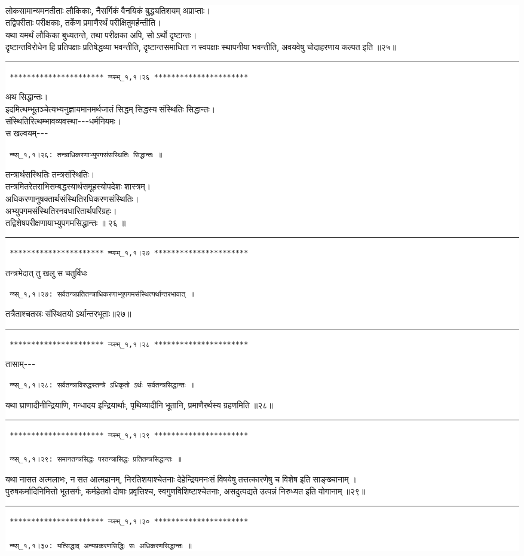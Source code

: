 लोकसामान्यमनतीताः लौकिकाः, नैसर्गिकं वैनयिकं बुद्ध्यतिशयम् अप्राप्ताः।  
तद्विपरीताः परीक्षकाः, तर्केण प्रमाणैरर्थं परीक्षितुमर्हन्तीति।  
यथा यमर्थं लौकिका बुध्यतन्ते, तथा परीक्षका अपि, सो ऽर्थो दृष्टान्तः।  
दृष्टान्तविरोधेन हि प्रतिपक्षाः प्रतिषेद्धव्या भवन्तीति, दृष्टान्तसमाधिता न स्वपक्षाः स्थापनीया भवन्तीति, अवयवेषु चोदाहरणाय कल्पत इति ॥२५॥  
    
_____________________________________________________________________

     ********************** न्य्स्भ्_१,१।२६ **********************  
    
अथ सिद्धान्तः।  
इदमित्थम्भूतञ्चेत्यभ्यनुज्ञायमानमर्थजातं सिद्धम् सिद्धस्य संस्थितिः सिद्धान्तः।  
संस्थितिरित्थम्भावव्यवस्था---धर्मनियमः।  
स खल्वयम्---  
    
     न्य्स्_१,१।२६: तन्त्राधिकरणाभ्युपगसंसस्थितिः सिद्धान्तः ॥  
    
तन्त्रार्थसस्थितिः तन्त्रसंस्थितिः।  
तन्त्रमितरेतराभिसम्बद्धस्यार्थसमूहस्योपदेशः शास्त्रम्।  
अधिकरणानुषक्तार्थसंस्थितिरधिकरणसंस्थितिः।  
अभ्युपगमसंस्थितिरनवधारितार्थपरिग्रहः।  
तद्विशेषपरीक्षणायाभ्युपगमसिद्धान्तः ॥ २६ ॥  
    
_____________________________________________________________________

     ********************** न्य्स्भ्_१,१।२७ **********************  
    
तन्त्रभेदात् तु खलु स चतुर्विधः   
    
     न्य्स्_१,१।२७: सर्वतन्त्रप्रतितन्त्राधिकरणाभ्युपगमसंस्थित्यर्थान्तरभावात् ॥  
    
तत्रैताश्चतस्रः संस्थितयो ऽर्थान्तरभूताः॥२७॥  
    
_____________________________________________________________________

     ********************** न्य्स्भ्_१,१।२८ **********************  
    
तासाम्---  
    
     न्य्स्_१,१।२८: सर्वतन्त्राविरुद्धस्तन्त्रे ऽधिकृतो ऽर्थः सर्वतन्त्रसिद्धान्तः ॥  
    
यथा घ्राणादीनीन्द्रियाणि, गन्धादय इन्द्रियार्थाः, पृथिव्यादीनि भूतानि, प्रमाणैरर्थस्य ग्रहणमिति ॥२८॥  
    
_____________________________________________________________________

     ********************** न्य्स्भ्_१,१।२९ **********************  
    
     न्य्स्_१,१।२९: समानतन्त्रसिद्धः परतन्त्रासिद्धः प्रतितन्त्रसिद्धान्तः ॥  
    
यथा नासत अत्मलाभः, न सत आत्महानम्, निरतिशयाश्चेतनाः देहेन्द्रियमनःसं विषयेषु तत्तत्कारणेषु च विशेष इति साङ्ख्चानाम् ।  
पुरुषकर्मादिनिमित्तो भूतसर्गः, कर्महेतवो दोषाः प्रवृत्तिश्च, स्वगुणविशिष्टाश्चेतनाः, असदुत्पद्यते उत्पन्नं निरुध्यत इति योगानाम् ॥२९॥  
    
_____________________________________________________________________

     ********************** न्य्स्भ्_१,१।३० **********************  
    
     न्य्स्_१,१।३०: यत्सिद्धाव् अन्यप्रकरणसिद्धिः सः अधिकरणसिद्धान्तः ॥  
    